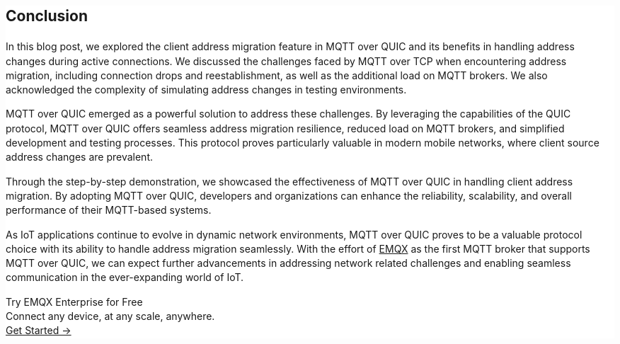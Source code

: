 ## Conclusion

In this blog post, we explored the client address migration feature in MQTT over QUIC and its benefits in handling address changes during active connections. We discussed the challenges faced by MQTT over TCP when encountering address migration, including connection drops and reestablishment, as well as the additional load on MQTT brokers. We also acknowledged the complexity of simulating address changes in testing environments.

MQTT over QUIC emerged as a powerful solution to address these challenges. By leveraging the capabilities of the QUIC protocol, MQTT over QUIC offers seamless address migration resilience, reduced load on MQTT brokers, and simplified development and testing processes. This protocol proves particularly valuable in modern mobile networks, where client source address changes are prevalent.

Through the step-by-step demonstration, we showcased the effectiveness of MQTT over QUIC in handling client address migration. By adopting MQTT over QUIC, developers and organizations can enhance the reliability, scalability, and overall performance of their MQTT-based systems. 

As IoT applications continue to evolve in dynamic network environments, MQTT over QUIC proves to be a valuable protocol choice with its ability to handle address migration seamlessly. With the effort of [EMQX](https://github.com/emqx/emqx) as the first MQTT broker that supports MQTT over QUIC, we can expect further advancements in addressing network related challenges and enabling seamless communication in the ever-expanding world of IoT.



<section class="promotion">
    <div>
        Try EMQX Enterprise for Free
      <div class="is-size-14 is-text-normal has-text-weight-normal">Connect any device, at any scale, anywhere.</div>
    </div>
    <a href="https://www.emqx.com/en/try?product=enterprise" class="button is-gradient px-5">Get Started →</a>
</section>
